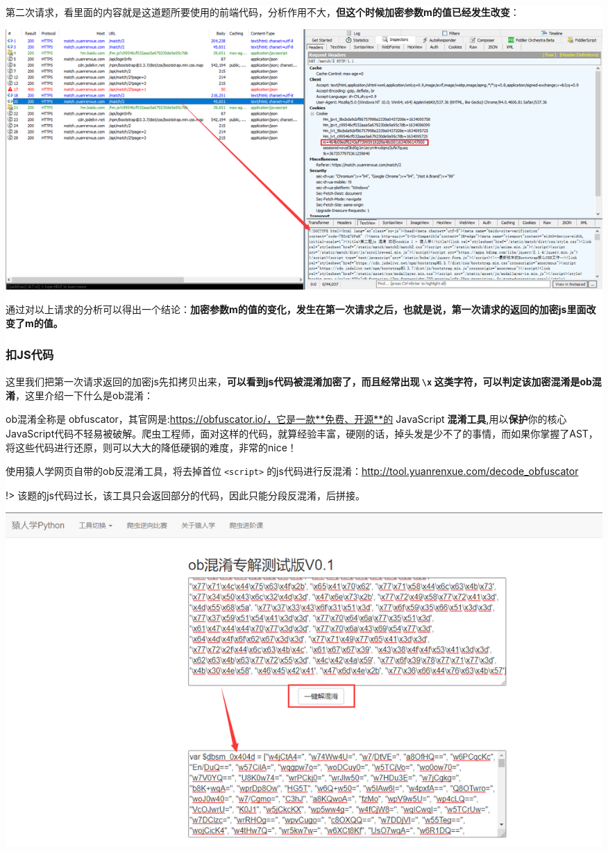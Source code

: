 第二次请求，看里面的内容就是这道题所要使用的前端代码，分析作用不大，**但这个时候加密参数m的值已经发生改变**：

![QQ截图20211013114822](image/QQ截图20211013114822.png)

通过对以上请求的分析可以得出一个结论：**加密参数m的值的变化，发生在第一次请求之后，也就是说，第一次请求的返回的加密js里面改变了m的值。**

### 扣JS代码

这里我们把第一次请求返回的加密js先扣拷贝出来，**可以看到js代码被混淆加密了，而且经常出现 `\x` 这类字符，可以判定该加密混淆是ob混淆**，这里介绍一下什么是ob混淆：

ob混淆全称是 obfuscator，其官网是:https://obfuscator.io/，它是一款**免费、开源**的 JavaScript **混淆工具**,用以**保护**你的核心JavaScript代码不轻易被破解。爬虫工程师，面对这样的代码，就算经验丰富，硬刚的话，掉头发是少不了的事情，而如果你掌握了AST，将这些代码进行还原，则可以大大的降低硬钢的难度，非常的nice！

使用猿人学网页自带的ob反混淆工具，将去掉首位 `<script>` 的js代码进行反混淆：http://tool.yuanrenxue.com/decode_obfuscator

!> 该题的js代码过长，该工具只会返回部分的代码，因此只能分段反混淆，后拼接。

![QQ截图20211013174644](image/QQ截图20211013174644.png)
